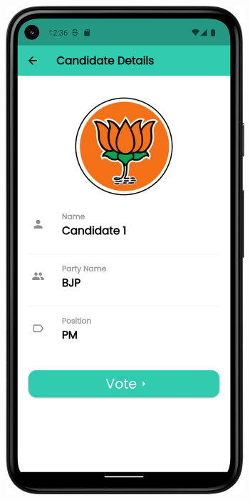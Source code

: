 <img src="https://github.com/mokshajmera002/DigiVote/blob/master/image/candidate_details_voter.png" width="335" height="700" align="left">